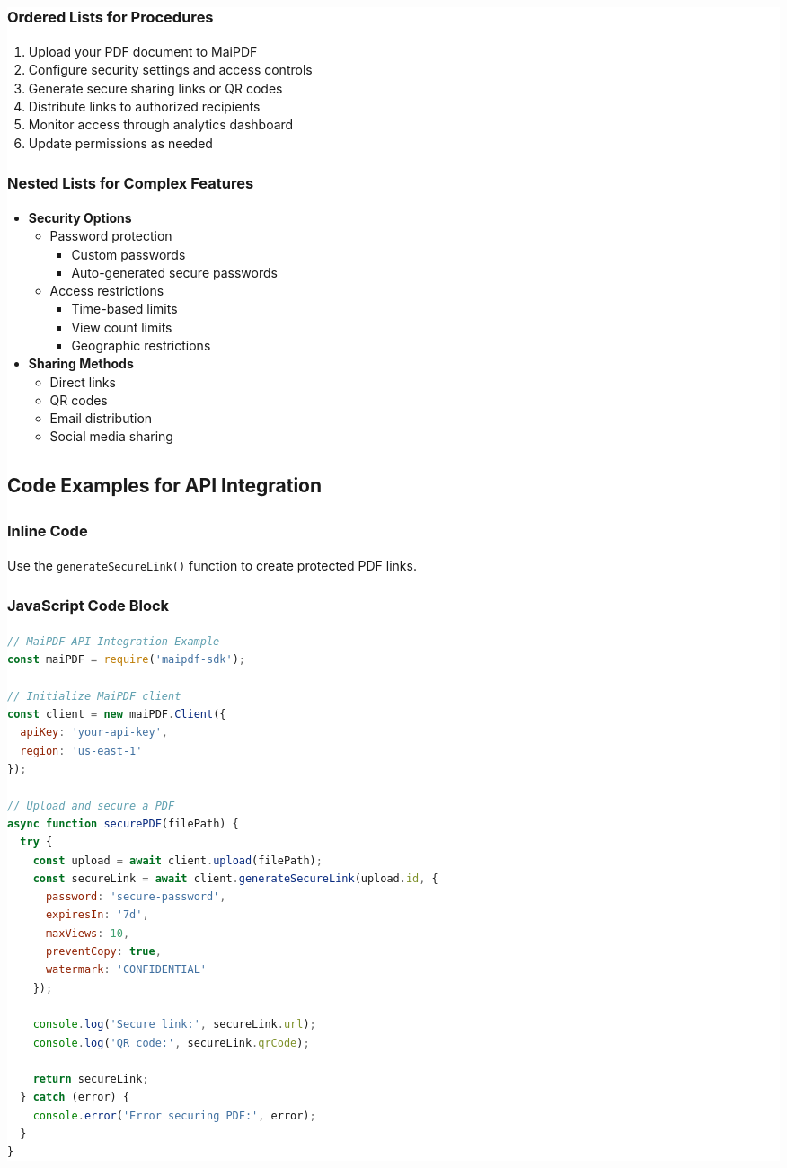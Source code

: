### Ordered Lists for Procedures
1. Upload your PDF document to MaiPDF
2. Configure security settings and access controls
3. Generate secure sharing links or QR codes
4. Distribute links to authorized recipients
5. Monitor access through analytics dashboard
6. Update permissions as needed

### Nested Lists for Complex Features
- **Security Options**
  - Password protection
    - Custom passwords
    - Auto-generated secure passwords
  - Access restrictions
    - Time-based limits
    - View count limits
    - Geographic restrictions
- **Sharing Methods**
  - Direct links
  - QR codes
  - Email distribution
  - Social media sharing

## Code Examples for API Integration

### Inline Code
Use the `generateSecureLink()` function to create protected PDF links.

### JavaScript Code Block
```javascript
// MaiPDF API Integration Example
const maiPDF = require('maipdf-sdk');

// Initialize MaiPDF client
const client = new maiPDF.Client({
  apiKey: 'your-api-key',
  region: 'us-east-1'
});

// Upload and secure a PDF
async function securePDF(filePath) {
  try {
    const upload = await client.upload(filePath);
    const secureLink = await client.generateSecureLink(upload.id, {
      password: 'secure-password',
      expiresIn: '7d',
      maxViews: 10,
      preventCopy: true,
      watermark: 'CONFIDENTIAL'
    });
    
    console.log('Secure link:', secureLink.url);
    console.log('QR code:', secureLink.qrCode);
    
    return secureLink;
  } catch (error) {
    console.error('Error securing PDF:', error);
  }
}
```
